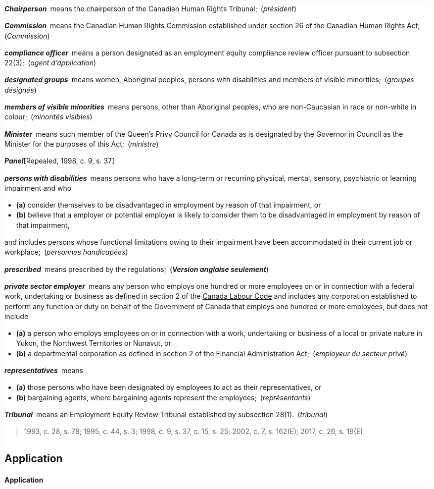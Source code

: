 ***Chairperson*** means the chairperson of the Canadian Human Rights Tribunal; (*président*)

***Commission*** means the Canadian Human Rights Commission established under section 26 of the [Canadian Human Rights Act](/en/Acts/Revised%20Statutes%20of%20Canada/H/H-6.md); (*Commission*)

***compliance officer*** means a person designated as an employment equity compliance review officer pursuant to subsection 22(3); (*agent d’application*)

***designated groups*** means women, Aboriginal peoples, persons with disabilities and members of visible minorities; (*groupes désignés*)

***members of visible minorities*** means persons, other than Aboriginal peoples, who are non-Caucasian in race or non-white in colour; (*minorités visibles*)

***Minister*** means such member of the Queen’s Privy Council for Canada as is designated by the Governor in Council as the Minister for the purposes of this Act; (*ministre*)

***Panel***[Repealed, 1998, c. 9, s. 37]

***persons with disabilities*** means persons who have a long-term or recurring physical, mental, sensory, psychiatric or learning impairment and who
- **(a)** consider themselves to be disadvantaged in employment by reason of that impairment, or
- **(b)** believe that a employer or potential employer is likely to consider them to be disadvantaged in employment by reason of that impairment,

and includes persons whose functional limitations owing to their impairment have been accommodated in their current job or workplace; (*personnes handicapées*)

***prescribed*** means prescribed by the regulations; (***Version anglaise seulement***)

***private sector employer*** means any person who employs one hundred or more employees on or in connection with a federal work, undertaking or business as defined in section 2 of the [Canada Labour Code](/en/Acts/Revised%20Statutes%20of%20Canada/L/L-2.md) and includes any corporation established to perform any function or duty on behalf of the Government of Canada that employs one hundred or more employees, but does not include
- **(a)** a person who employs employees on or in connection with a work, undertaking or business of a local or private nature in Yukon, the Northwest Territories or Nunavut, or
- **(b)** a departmental corporation as defined in section 2 of the [Financial Administration Act](/en/Acts/Revised%20Statutes%20of%20Canada/F/F-11.md); (*employeur du secteur privé*)

***representatives*** means
- **(a)** those persons who have been designated by employees to act as their representatives, or
- **(b)** bargaining agents, where bargaining agents represent the employees; (*représentants*)

***Tribunal*** means an Employment Equity Review Tribunal established by subsection 28(1). (*tribunal*)
> 1993, c. 28, s. 78; 1995, c. 44, s. 3; 1998, c. 9, s. 37, c. 15, s. 25; 2002, c. 7, s. 162(E); 2017, c. 26, s. 19(E).





## Application



**Application**
